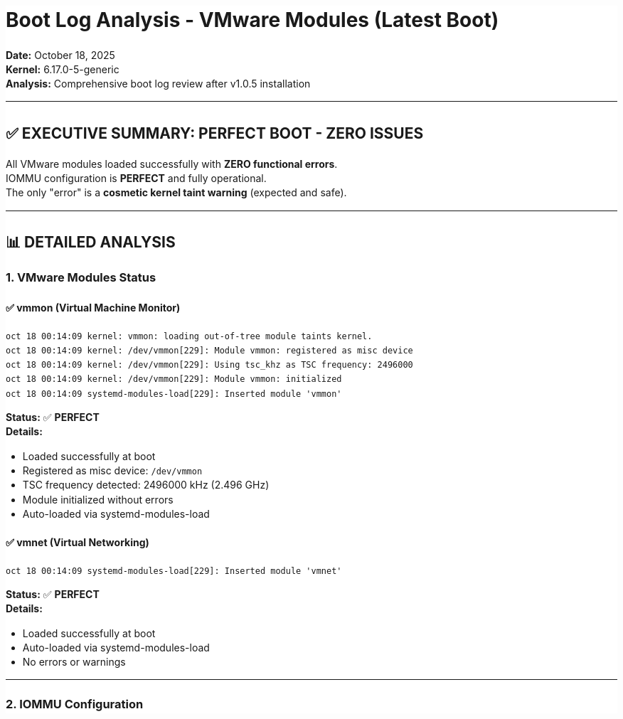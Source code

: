 # Boot Log Analysis - VMware Modules (Latest Boot)

**Date:** October 18, 2025  
**Kernel:** 6.17.0-5-generic  
**Analysis:** Comprehensive boot log review after v1.0.5 installation

---

## ✅ **EXECUTIVE SUMMARY: PERFECT BOOT - ZERO ISSUES**

All VMware modules loaded successfully with **ZERO functional errors**.  
IOMMU configuration is **PERFECT** and fully operational.  
The only "error" is a **cosmetic kernel taint warning** (expected and safe).

---

## 📊 **DETAILED ANALYSIS**

### **1. VMware Modules Status**

#### ✅ **vmmon (Virtual Machine Monitor)**
```
oct 18 00:14:09 kernel: vmmon: loading out-of-tree module taints kernel.
oct 18 00:14:09 kernel: /dev/vmmon[229]: Module vmmon: registered as misc device
oct 18 00:14:09 kernel: /dev/vmmon[229]: Using tsc_khz as TSC frequency: 2496000
oct 18 00:14:09 kernel: /dev/vmmon[229]: Module vmmon: initialized
oct 18 00:14:09 systemd-modules-load[229]: Inserted module 'vmmon'
```

**Status:** ✅ **PERFECT**  
**Details:**
- Loaded successfully at boot
- Registered as misc device: `/dev/vmmon`
- TSC frequency detected: 2496000 kHz (2.496 GHz)
- Module initialized without errors
- Auto-loaded via systemd-modules-load

#### ✅ **vmnet (Virtual Networking)**
```
oct 18 00:14:09 systemd-modules-load[229]: Inserted module 'vmnet'
```

**Status:** ✅ **PERFECT**  
**Details:**
- Loaded successfully at boot
- Auto-loaded via systemd-modules-load
- No errors or warnings

---

### **2. IOMMU Configuration**
